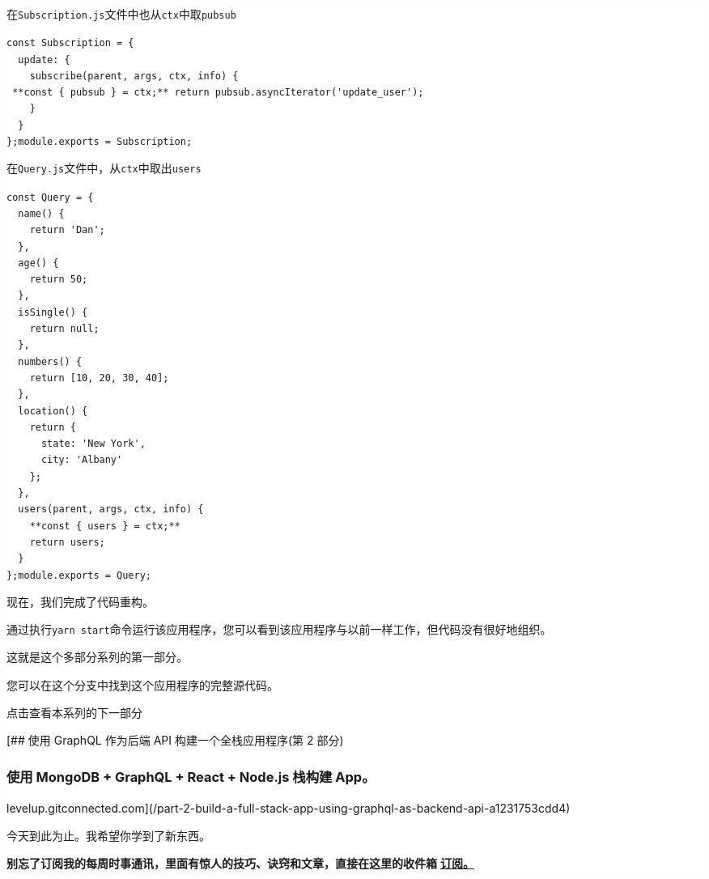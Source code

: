 在`Subscription.js`文件中也从`ctx`中取`pubsub`

```
const Subscription = {
  update: {
    subscribe(parent, args, ctx, info) {
 **const { pubsub } = ctx;** return pubsub.asyncIterator('update_user');
    }
  }
};module.exports = Subscription;
```

在`Query.js`文件中，从`ctx`中取出`users`

```
const Query = {
  name() {
    return 'Dan';
  },
  age() {
    return 50;
  },
  isSingle() {
    return null;
  },
  numbers() {
    return [10, 20, 30, 40];
  },
  location() {
    return {
      state: 'New York',
      city: 'Albany'
    };
  },
  users(parent, args, ctx, info) {
    **const { users } = ctx;**
    return users;
  }
};module.exports = Query;
```

现在，我们完成了代码重构。

通过执行`yarn start`命令运行该应用程序，您可以看到该应用程序与以前一样工作，但代码没有很好地组织。

这就是这个多部分系列的第一部分。

您可以在这个分支中找到这个应用程序的完整源代码。

点击查看本系列的下一部分

[](/part-2-build-a-full-stack-app-using-graphql-as-backend-api-a1231753cdd4) [## 使用 GraphQL 作为后端 API 构建一个全栈应用程序(第 2 部分)

### 使用 MongoDB + GraphQL + React + Node.js 栈构建 App。

levelup.gitconnected.com](/part-2-build-a-full-stack-app-using-graphql-as-backend-api-a1231753cdd4) 

今天到此为止。我希望你学到了新东西。

**别忘了订阅我的每周时事通讯，里面有惊人的技巧、诀窍和文章，直接在这里的收件箱** [**订阅。**](https://yogeshchavan.dev/)